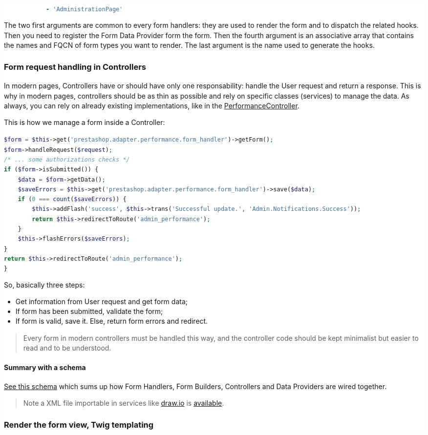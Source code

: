 ```yaml
            - 'AdministrationPage'
```

The two first arguments are common to every form handlers: they are used to render the form and to dispatch the related hooks. Then you need to register the Form Data Provider form the form. Then the fourth argument is an associative array that contains the names and FQCN of form types you want to render. The last argument is the name used to generate the hooks.

### Form request handling in Controllers

In modern pages, Controllers have or should have only one responsability: handle the User request and return a response. This is why in modern pages, controllers should be as thin as possible and rely on specific classes (services) to manage the data. As always, you can rely on already existing implementations, like in the [PerformanceController](https://github.com/PrestaShop/PrestaShop/blob/develop/src/PrestaShopBundle/Controller/Admin/Configure/AdvancedParameters/PerformanceController.php).

This is how we manage a form inside a Controller:

```php
$form = $this->get('prestashop.adapter.performance.form_handler')->getForm();
$form->handleRequest($request);
/* ... some authorizations checks */
if ($form->isSubmitted()) {
    $data = $form->getData();
    $saveErrors = $this->get('prestashop.adapter.performance.form_handler')->save($data);
    if (0 === count($saveErrors)) {
        $this->addFlash('success', $this->trans('Successful update.', 'Admin.Notifications.Success'));
        return $this->redirectToRoute('admin_performance');
    }
    $this->flashErrors($saveErrors);
}
return $this->redirectToRoute('admin_performance');
}
```

So, basically three steps:

* Get information from User request and get form data;
* If form has been submitted, validate the form;
* If form is valid, save it. Else, return form errors and redirect.

> Every form in modern controllers must be handled this way, and the controller code should be kept minimalist but easier to read and to be understood.

#### Summary with a schema

[See this schema](../images/Modern-prestashop-form-page.jpg) which sums up how Form Handlers, Form Builders, Controllers and Data Providers
are wired together.

> Note a XML file importable in services like [draw.io](https://draw.io) is [available](../src/Grid-build-schema.xml).

### Render the form view, Twig templating
